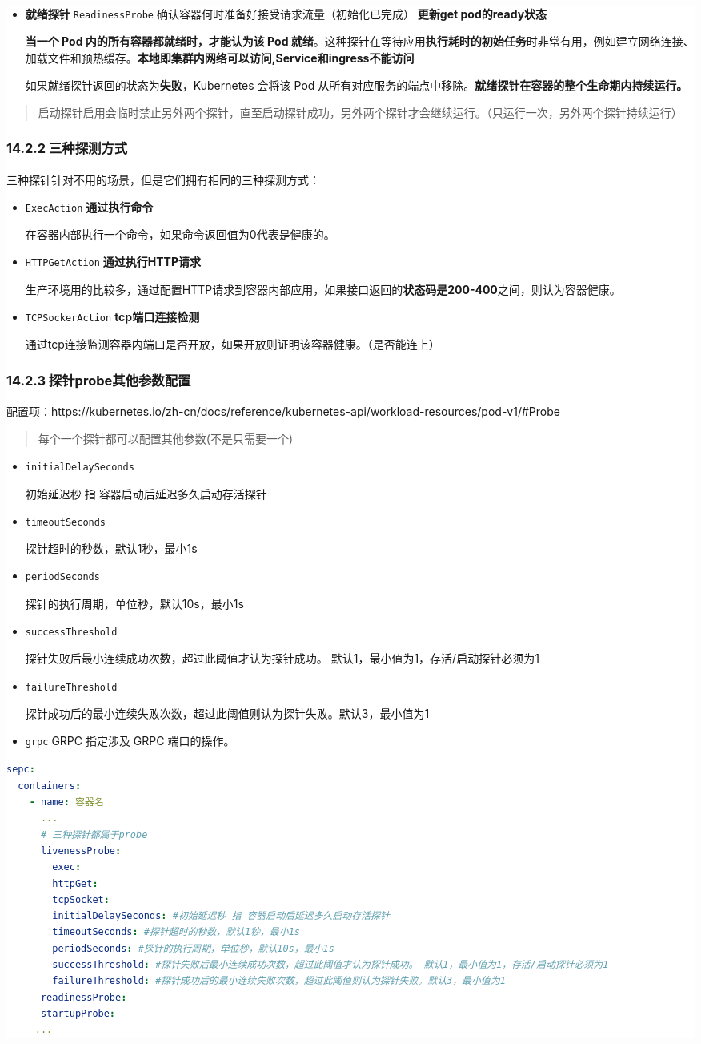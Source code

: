 + **就绪探针** `ReadinessProbe`  确认容器何时准备好接受请求流量（初始化已完成） **更新get pod的ready状态**

  **当一个 Pod 内的所有容器都就绪时，才能认为该 Pod 就绪**。这种探针在等待应用**执行耗时的初始任务**时非常有用，例如建立网络连接、加载文件和预热缓存。**本地即集群内网络可以访问,Service和ingress不能访问**

  如果就绪探针返回的状态为**失败**，Kubernetes 会将该 Pod 从所有对应服务的端点中移除。**就绪探针在容器的整个生命期内持续运行。**

> 启动探针启用会临时禁止另外两个探针，直至启动探针成功，另外两个探针才会继续运行。（只运行一次，另外两个探针持续运行）

### 14.2.2 三种探测方式

三种探针针对不用的场景，但是它们拥有相同的三种探测方式：

+ `ExecAction`  **通过执行命令**

  在容器内部执行一个命令，如果命令返回值为0代表是健康的。 	

+ `HTTPGetAction`  **通过执行HTTP请求**   

  生产环境用的比较多，通过配置HTTP请求到容器内部应用，如果接口返回的**状态码是200-400**之间，则认为容器健康。

+ `TCPSockerAction`  **tcp端口连接检测**

  通过tcp连接监测容器内端口是否开放，如果开放则证明该容器健康。（是否能连上）

### 14.2.3 探针probe其他参数配置

配置项：https://kubernetes.io/zh-cn/docs/reference/kubernetes-api/workload-resources/pod-v1/#Probe

> 每个一个探针都可以配置其他参数(不是只需要一个)

+ `initialDelaySeconds` 

  初始延迟秒 指 容器启动后延迟多久启动存活探针

+ `timeoutSeconds` 

  探针超时的秒数，默认1秒，最小1s

+ `periodSeconds` 

  探针的执行周期，单位秒，默认10s，最小1s

+ `successThreshold` 

  探针失败后最小连续成功次数，超过此阈值才认为探针成功。 默认1，最小值为1，存活/启动探针必须为1

+ `failureThreshold` 

  探针成功后的最小连续失败次数，超过此阈值则认为探针失败。默认3，最小值为1

+ `grpc` GRPC 指定涉及 GRPC 端口的操作。

```yaml
sepc:
  containers:
    - name: 容器名
      ...
      # 三种探针都属于probe
      livenessProbe:
        exec:
        httpGet:
        tcpSocket:
        initialDelaySeconds: #初始延迟秒 指 容器启动后延迟多久启动存活探针
        timeoutSeconds: #探针超时的秒数，默认1秒，最小1s
        periodSeconds: #探针的执行周期，单位秒，默认10s，最小1s
        successThreshold: #探针失败后最小连续成功次数，超过此阈值才认为探针成功。 默认1，最小值为1，存活/启动探针必须为1
        failureThreshold: #探针成功后的最小连续失败次数，超过此阈值则认为探针失败。默认3，最小值为1
      readinessProbe:
      startupProbe:
     ...
```
